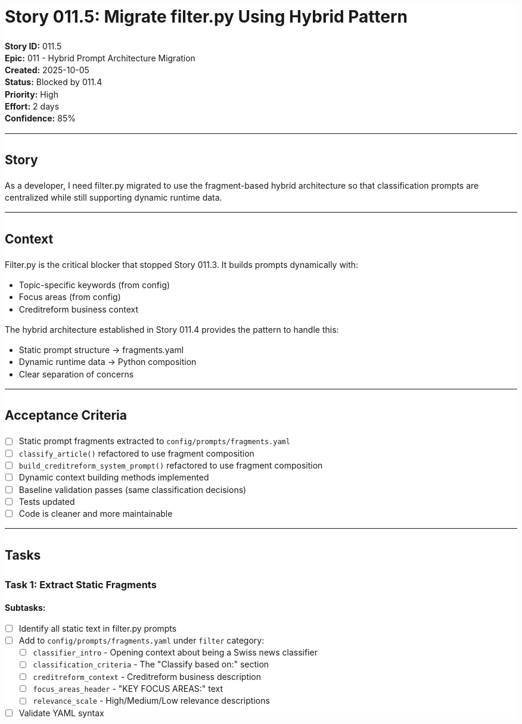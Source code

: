 # Story 011.5: Migrate filter.py Using Hybrid Pattern

**Story ID:** 011.5  
**Epic:** 011 - Hybrid Prompt Architecture Migration  
**Created:** 2025-10-05  
**Status:** Blocked by 011.4  
**Priority:** High  
**Effort:** 2 days  
**Confidence:** 85%

---

## Story

As a developer, I need filter.py migrated to use the fragment-based hybrid architecture so that classification prompts are centralized while still supporting dynamic runtime data.

---

## Context

Filter.py is the critical blocker that stopped Story 011.3. It builds prompts dynamically with:
- Topic-specific keywords (from config)
- Focus areas (from config)
- Creditreform business context

The hybrid architecture established in Story 011.4 provides the pattern to handle this:
- Static prompt structure → fragments.yaml
- Dynamic runtime data → Python composition
- Clear separation of concerns

---

## Acceptance Criteria

- [ ] Static prompt fragments extracted to `config/prompts/fragments.yaml`
- [ ] `classify_article()` refactored to use fragment composition
- [ ] `build_creditreform_system_prompt()` refactored to use fragment composition
- [ ] Dynamic context building methods implemented
- [ ] Baseline validation passes (same classification decisions)
- [ ] Tests updated
- [ ] Code is cleaner and more maintainable

---

## Tasks

### Task 1: Extract Static Fragments
**Subtasks:**
- [ ] Identify all static text in filter.py prompts
- [ ] Add to `config/prompts/fragments.yaml` under `filter` category:
  - [ ] `classifier_intro` - Opening context about being a Swiss news classifier
  - [ ] `classification_criteria` - The "Classify based on:" section
  - [ ] `creditreform_context` - Creditreform business description
  - [ ] `focus_areas_header` - "KEY FOCUS AREAS:" text
  - [ ] `relevance_scale` - High/Medium/Low relevance descriptions
- [ ] Validate YAML syntax
